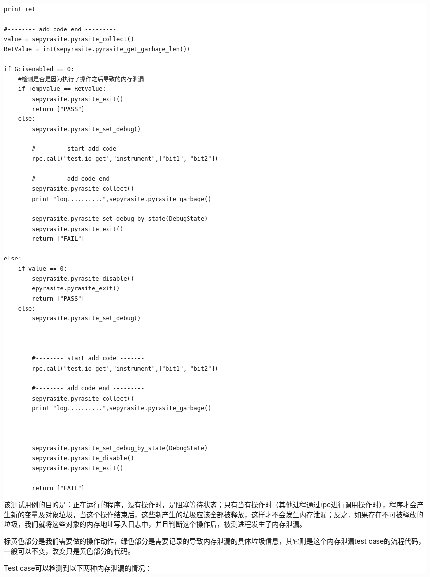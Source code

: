     print ret
     
    #-------- add code end ---------
    value = sepyrasite.pyrasite_collect()
    RetValue = int(sepyrasite.pyrasite_get_garbage_len())
     
    if Gcisenabled == 0:
        #检测是否是因为执行了操作之后导致的内存泄漏
        if TempValue == RetValue:
            sepyrasite.pyrasite_exit()
            return ["PASS"]
        else:
            sepyrasite.pyrasite_set_debug()
     
            #-------- start add code -------
            rpc.call("test.io_get","instrument",["bit1", "bit2"])
     
            #-------- add code end ---------
            sepyrasite.pyrasite_collect()
            print "log..........",sepyrasite.pyrasite_garbage()
     
            sepyrasite.pyrasite_set_debug_by_state(DebugState)
            sepyrasite.pyrasite_exit()
            return ["FAIL"]
     
    else:
        if value == 0:
            sepyrasite.pyrasite_disable()
            epyrasite.pyrasite_exit()
            return ["PASS"]
        else:
            sepyrasite.pyrasite_set_debug()

 

            #-------- start add code -------
            rpc.call("test.io_get","instrument",["bit1", "bit2"])
     
            #-------- add code end ---------
            sepyrasite.pyrasite_collect()
            print "log..........",sepyrasite.pyrasite_garbage()

 

            sepyrasite.pyrasite_set_debug_by_state(DebugState)
            sepyrasite.pyrasite_disable()
            sepyrasite.pyrasite_exit()
     
            return ["FAIL"]

 


该测试用例的目的是：正在运行的程序，没有操作时，是阻塞等待状态；只有当有操作时（其他进程通过rpc进行调用操作时），程序才会产生新的变量及对象垃圾，当这个操作结束后，这些新产生的垃圾应该全部被释放，这样才不会发生内存泄漏；反之，如果存在不可被释放的垃圾，我们就将这些对象的内存地址写入日志中，并且判断这个操作后，被测进程发生了内存泄漏。

标黄色部分是我们需要做的操作动作，绿色部分是需要记录的导致内存泄漏的具体垃圾信息，其它则是这个内存泄漏test case的流程代码，一般可以不变，改变只是黄色部分的代码。

 

Test case可以检测到以下两种内存泄漏的情况：
